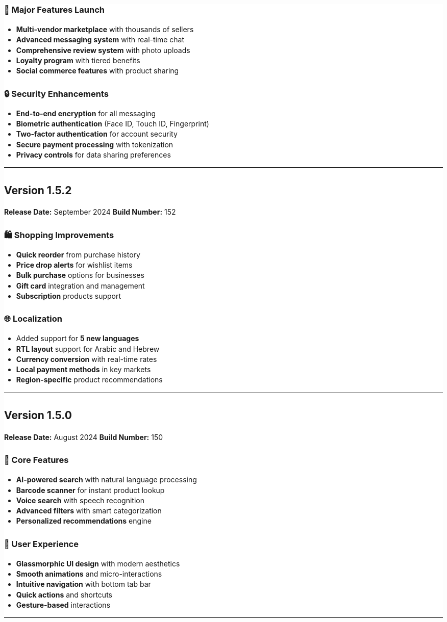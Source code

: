 ### 🎉 Major Features Launch
- **Multi-vendor marketplace** with thousands of sellers
- **Advanced messaging system** with real-time chat
- **Comprehensive review system** with photo uploads
- **Loyalty program** with tiered benefits
- **Social commerce features** with product sharing

### 🔒 Security Enhancements
- **End-to-end encryption** for all messaging
- **Biometric authentication** (Face ID, Touch ID, Fingerprint)
- **Two-factor authentication** for account security
- **Secure payment processing** with tokenization
- **Privacy controls** for data sharing preferences

---

## Version 1.5.2
**Release Date:** September 2024
**Build Number:** 152

### 🛍️ Shopping Improvements
- **Quick reorder** from purchase history
- **Price drop alerts** for wishlist items
- **Bulk purchase** options for businesses
- **Gift card** integration and management
- **Subscription** products support

### 🌐 Localization
- Added support for **5 new languages**
- **RTL layout** support for Arabic and Hebrew
- **Currency conversion** with real-time rates
- **Local payment methods** in key markets
- **Region-specific** product recommendations

---

## Version 1.5.0
**Release Date:** August 2024
**Build Number:** 150

### 🎯 Core Features
- **AI-powered search** with natural language processing
- **Barcode scanner** for instant product lookup
- **Voice search** with speech recognition
- **Advanced filters** with smart categorization
- **Personalized recommendations** engine

### 📱 User Experience
- **Glassmorphic UI design** with modern aesthetics
- **Smooth animations** and micro-interactions
- **Intuitive navigation** with bottom tab bar
- **Quick actions** and shortcuts
- **Gesture-based** interactions

---
